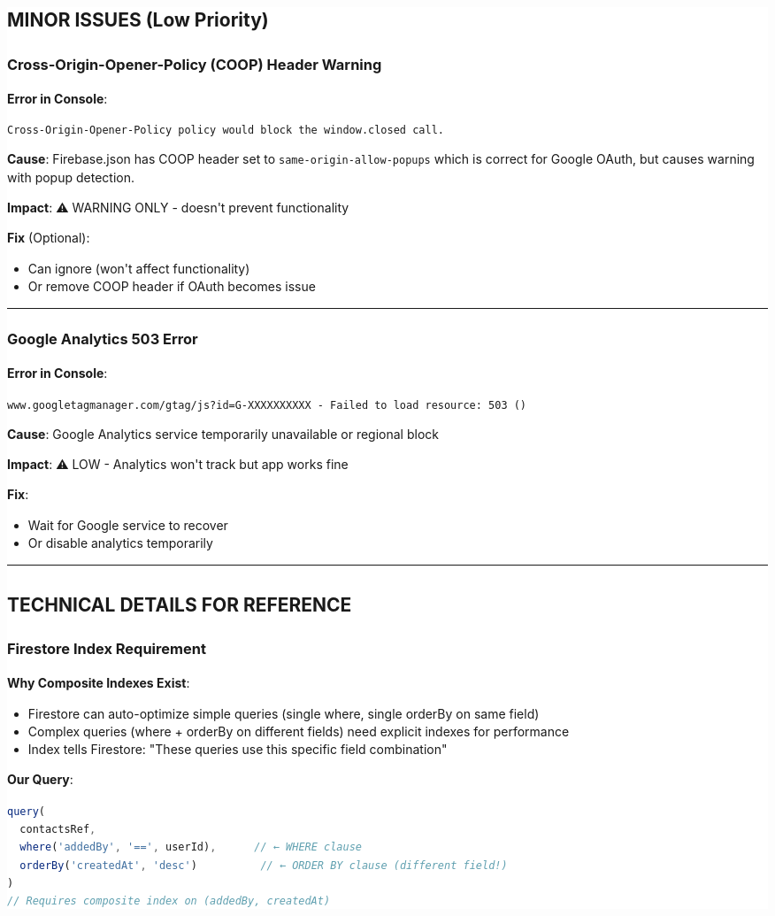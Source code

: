 
## MINOR ISSUES (Low Priority)

### Cross-Origin-Opener-Policy (COOP) Header Warning

**Error in Console**:
```
Cross-Origin-Opener-Policy policy would block the window.closed call.
```

**Cause**: Firebase.json has COOP header set to `same-origin-allow-popups` which is correct for Google OAuth, but causes warning with popup detection.

**Impact**: ⚠️ WARNING ONLY - doesn't prevent functionality

**Fix** (Optional):
- Can ignore (won't affect functionality)
- Or remove COOP header if OAuth becomes issue

---

### Google Analytics 503 Error

**Error in Console**:
```
www.googletagmanager.com/gtag/js?id=G-XXXXXXXXXX - Failed to load resource: 503 ()
```

**Cause**: Google Analytics service temporarily unavailable or regional block

**Impact**: ⚠️ LOW - Analytics won't track but app works fine

**Fix**: 
- Wait for Google service to recover
- Or disable analytics temporarily

---

## TECHNICAL DETAILS FOR REFERENCE

### Firestore Index Requirement

**Why Composite Indexes Exist**:
- Firestore can auto-optimize simple queries (single where, single orderBy on same field)
- Complex queries (where + orderBy on different fields) need explicit indexes for performance
- Index tells Firestore: "These queries use this specific field combination"

**Our Query**:
```typescript
query(
  contactsRef,
  where('addedBy', '==', userId),      // ← WHERE clause
  orderBy('createdAt', 'desc')          // ← ORDER BY clause (different field!)
)
// Requires composite index on (addedBy, createdAt)
```
